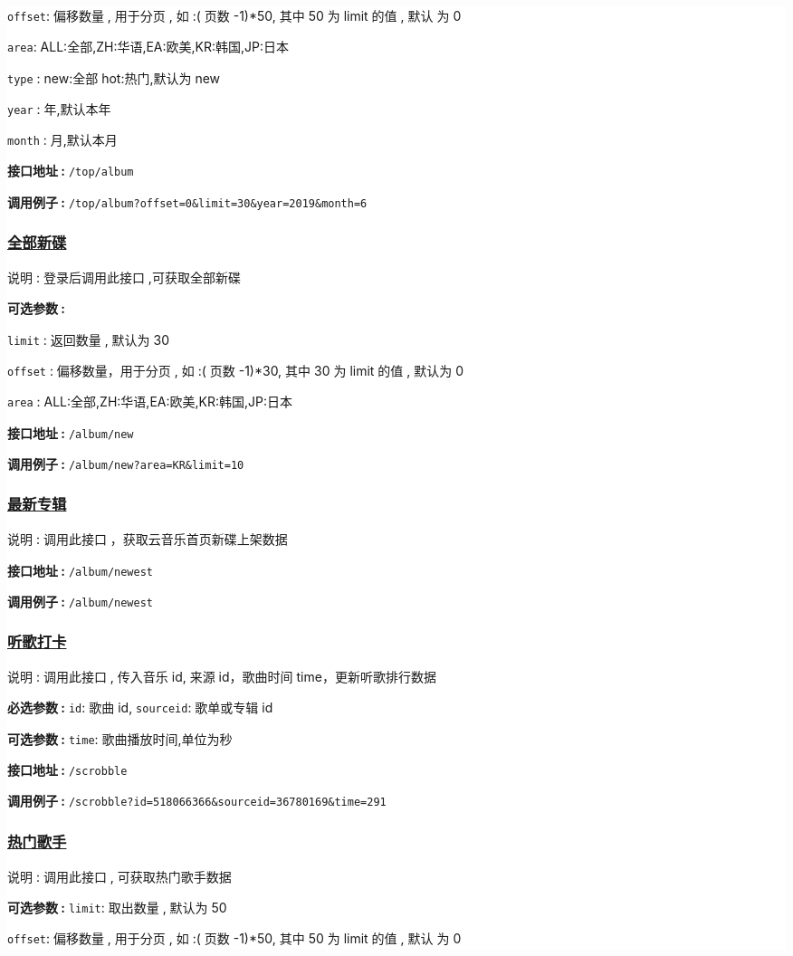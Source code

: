 `offset`: 偏移数量 , 用于分页 , 如 :( 页数 -1)*50, 其中 50 为 limit 的值 , 默认 为 0

`area`: ALL:全部,ZH:华语,EA:欧美,KR:韩国,JP:日本

`type` : new:全部 hot:热门,默认为 new

`year` : 年,默认本年

`month` : 月,默认本月

**接口地址 :** `/top/album`

**调用例子 :** `/top/album?offset=0&limit=30&year=2019&month=6`

### [全部新碟](https://binaryify.github.io/NeteaseCloudMusicApi/#/?id=全部新碟)

说明 : 登录后调用此接口 ,可获取全部新碟

**可选参数 :**

`limit` : 返回数量 , 默认为 30

`offset` : 偏移数量，用于分页 , 如 :( 页数 -1)*30, 其中 30 为 limit 的值 , 默认为 0

`area` : ALL:全部,ZH:华语,EA:欧美,KR:韩国,JP:日本

**接口地址 :** `/album/new`

**调用例子 :** `/album/new?area=KR&limit=10`

### [最新专辑](https://binaryify.github.io/NeteaseCloudMusicApi/#/?id=最新专辑)

说明 : 调用此接口 ，获取云音乐首页新碟上架数据

**接口地址 :** `/album/newest`

**调用例子 :** `/album/newest`

### [听歌打卡](https://binaryify.github.io/NeteaseCloudMusicApi/#/?id=听歌打卡)

说明 : 调用此接口 , 传入音乐 id, 来源 id，歌曲时间 time，更新听歌排行数据

**必选参数 :** `id`: 歌曲 id, `sourceid`: 歌单或专辑 id

**可选参数 :** `time`: 歌曲播放时间,单位为秒

**接口地址 :** `/scrobble`

**调用例子 :** `/scrobble?id=518066366&sourceid=36780169&time=291`

### [热门歌手](https://binaryify.github.io/NeteaseCloudMusicApi/#/?id=热门歌手)

说明 : 调用此接口 , 可获取热门歌手数据

**可选参数 :** `limit`: 取出数量 , 默认为 50

`offset`: 偏移数量 , 用于分页 , 如 :( 页数 -1)*50, 其中 50 为 limit 的值 , 默认 为 0
